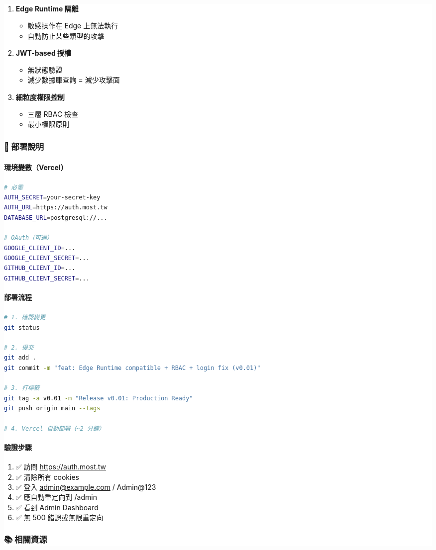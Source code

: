 1. **Edge Runtime 隔離**
   - 敏感操作在 Edge 上無法執行
   - 自動防止某些類型的攻擊

2. **JWT-based 授權**
   - 無狀態驗證
   - 減少數據庫查詢 = 減少攻擊面

3. **細粒度權限控制**
   - 三層 RBAC 檢查
   - 最小權限原則

### 🚀 部署說明

#### 環境變數（Vercel）
```bash
# 必需
AUTH_SECRET=your-secret-key
AUTH_URL=https://auth.most.tw
DATABASE_URL=postgresql://...

# OAuth（可選）
GOOGLE_CLIENT_ID=...
GOOGLE_CLIENT_SECRET=...
GITHUB_CLIENT_ID=...
GITHUB_CLIENT_SECRET=...
```

#### 部署流程
```bash
# 1. 確認變更
git status

# 2. 提交
git add .
git commit -m "feat: Edge Runtime compatible + RBAC + login fix (v0.01)"

# 3. 打標籤
git tag -a v0.01 -m "Release v0.01: Production Ready"
git push origin main --tags

# 4. Vercel 自動部署（~2 分鐘）
```

#### 驗證步驟
1. ✅ 訪問 https://auth.most.tw
2. ✅ 清除所有 cookies
3. ✅ 登入 admin@example.com / Admin@123
4. ✅ 應自動重定向到 /admin
5. ✅ 看到 Admin Dashboard
6. ✅ 無 500 錯誤或無限重定向

### 📚 相關資源
